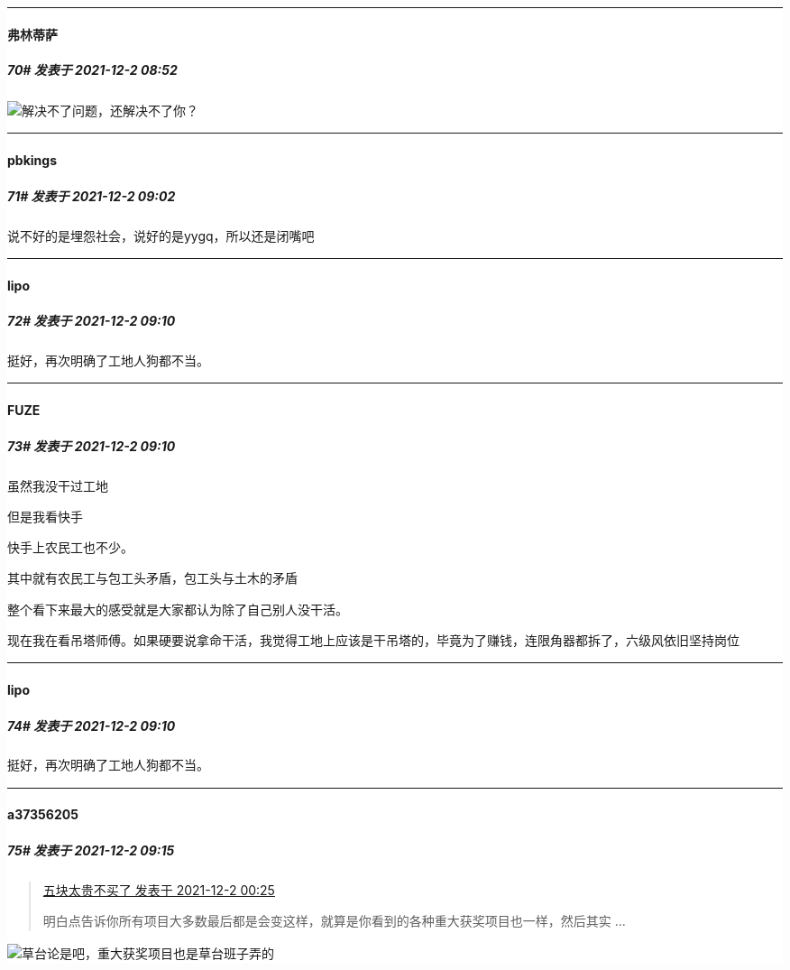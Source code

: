 *****

####  弗林蒂萨  
##### 70#       发表于 2021-12-2 08:52

<img src="https://static.saraba1st.com/image/smiley/face2017/049.png" referrerpolicy="no-referrer">解决不了问题，还解决不了你？

*****

####  pbkings  
##### 71#       发表于 2021-12-2 09:02

说不好的是埋怨社会，说好的是yygq，所以还是闭嘴吧

*****

####  lipo  
##### 72#       发表于 2021-12-2 09:10

挺好，再次明确了工地人狗都不当。

*****

####  FUZE  
##### 73#       发表于 2021-12-2 09:10

虽然我没干过工地

但是我看快手

快手上农民工也不少。

其中就有农民工与包工头矛盾，包工头与土木的矛盾

整个看下来最大的感受就是大家都认为除了自己别人没干活。

现在我在看吊塔师傅。如果硬要说拿命干活，我觉得工地上应该是干吊塔的，毕竟为了赚钱，连限角器都拆了，六级风依旧坚持岗位

*****

####  lipo  
##### 74#       发表于 2021-12-2 09:10

挺好，再次明确了工地人狗都不当。

*****

####  a37356205  
##### 75#       发表于 2021-12-2 09:15

<blockquote><a href="httphttps://bbs.saraba1st.com/2b/forum.php?mod=redirect&amp;goto=findpost&amp;pid=53777539&amp;ptid=2040359" target="_blank">五块太贵不买了 发表于 2021-12-2 00:25</a>

明白点告诉你所有项目大多数最后都是会变这样，就算是你看到的各种重大获奖项目也一样，然后其实 ...</blockquote>
<img src="https://static.saraba1st.com/image/smiley/face2017/066.png" referrerpolicy="no-referrer">草台论是吧，重大获奖项目也是草台班子弄的
